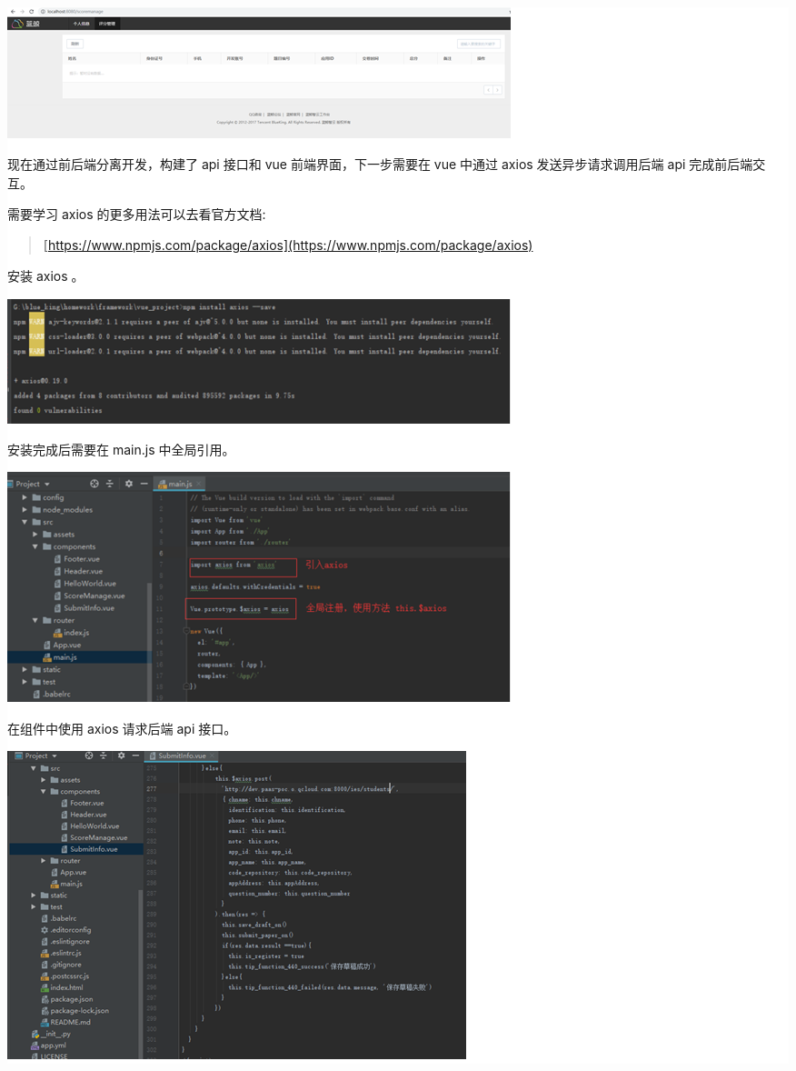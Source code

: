 ![-w2020](../assets/035.png)

现在通过前后端分离开发，构建了 api 接口和 vue 前端界面，下一步需要在 vue 中通过 axios 发送异步请求调用后端 api 完成前后端交互。

需要学习 axios 的更多用法可以去看官方文档:

> [https://www.npmjs.com/package/axios](https://www.npmjs.com/package/axios)

安装 axios 。

![-w2020](../assets/036.png)

安装完成后需要在 main.js 中全局引用。

![-w2020](../assets/037.png)

在组件中使用 axios 请求后端 api 接口。

![-w2020](../assets/038.png)
